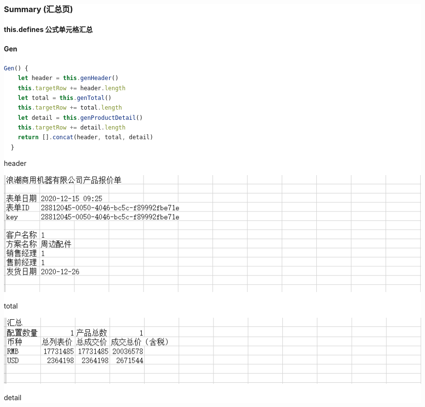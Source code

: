 ### Summary (汇总页)

#### this.defines 公式单元格汇总

#### Gen

```js
Gen() {
    let header = this.genHeader()
    this.targetRow += header.length
    let total = this.genTotal()
    this.targetRow += total.length
    let detail = this.genProductDetail()
    this.targetRow += detail.length
    return [].concat(header, total, detail)
  }
```

header

![image-20201215133040391](%E9%A1%B9%E7%9B%AE%E7%90%86%E8%A7%A3/image-20201215133040391-1608010492671.png)

total

![image-20201215133718173](%E9%A1%B9%E7%9B%AE%E7%90%86%E8%A7%A3/image-20201215133718173.png)

detail
